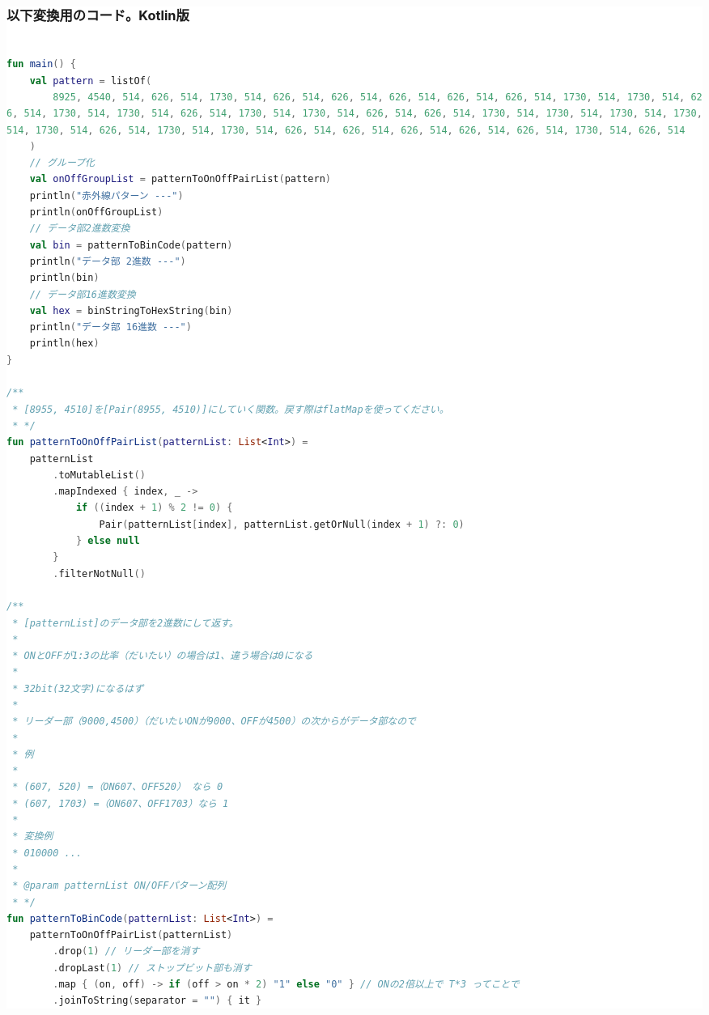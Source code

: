 ### 以下変換用のコード。Kotlin版

```kotlin

fun main() {
    val pattern = listOf(
        8925, 4540, 514, 626, 514, 1730, 514, 626, 514, 626, 514, 626, 514, 626, 514, 626, 514, 1730, 514, 1730, 514, 626, 514, 1730, 514, 1730, 514, 626, 514, 1730, 514, 1730, 514, 626, 514, 626, 514, 1730, 514, 1730, 514, 1730, 514, 1730, 514, 1730, 514, 626, 514, 1730, 514, 1730, 514, 626, 514, 626, 514, 626, 514, 626, 514, 626, 514, 1730, 514, 626, 514
    )
    // グループ化
    val onOffGroupList = patternToOnOffPairList(pattern)
    println("赤外線パターン ---")
    println(onOffGroupList)
    // データ部2進数変換
    val bin = patternToBinCode(pattern)
    println("データ部 2進数 ---")
    println(bin)
    // データ部16進数変換
    val hex = binStringToHexString(bin)
    println("データ部 16進数 ---")
    println(hex)
}

/**
 * [8955, 4510]を[Pair(8955, 4510)]にしていく関数。戻す際はflatMapを使ってください。
 * */
fun patternToOnOffPairList(patternList: List<Int>) =
    patternList
        .toMutableList()
        .mapIndexed { index, _ ->
            if ((index + 1) % 2 != 0) {
                Pair(patternList[index], patternList.getOrNull(index + 1) ?: 0)
            } else null
        }
        .filterNotNull()

/**
 * [patternList]のデータ部を2進数にして返す。
 *
 * ONとOFFが1:3の比率（だいたい）の場合は1、違う場合は0になる
 *
 * 32bit(32文字)になるはず
 *
 * リーダー部（9000,4500）（だいたいONが9000、OFFが4500）の次からがデータ部なので
 *
 * 例
 *
 * (607, 520) =（ON607、OFF520） なら 0
 * (607, 1703) =（ON607、OFF1703）なら 1
 *
 * 変換例
 * 010000 ...
 *
 * @param patternList ON/OFFパターン配列
 * */
fun patternToBinCode(patternList: List<Int>) =
    patternToOnOffPairList(patternList)
        .drop(1) // リーダー部を消す
        .dropLast(1) // ストップビット部も消す
        .map { (on, off) -> if (off > on * 2) "1" else "0" } // ONの2倍以上で T*3 ってことで
        .joinToString(separator = "") { it }
```
